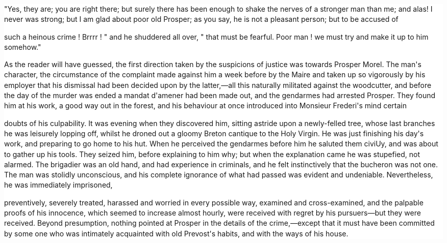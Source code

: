 
\"Yes, they are; you are right there; but
surely there has been enough to shake the
nerves of a stronger man than me; and
alas! I never was strong; but I am glad
about poor old Prosper; as you say, he is
not a pleasant person; but to be accused of

such a heinous crime ! Brrrr ! " and he
shuddered all over, " that must be fearful.
Poor man ! we must try and make it up to
him somehow."


As the reader will have guessed, the first
direction taken by the suspicions of justice
was towards Prosper Morel. The man's
character, the circumstance of the complaint
made against him a week before by the
Maire and taken up so vigorously by his
employer that his dismissal had been
decided upon by the latter,—all this
naturally militated against the woodcutter, and
before the day of the murder was ended a
mandat d'amener had been made out, and
the gendarmes had arrested Prosper. They
found him at his work, a good way out in
the forest, and his behaviour at once
introduced into Monsieur Frederi's mind certain

doubts of his culpability. It was evening
when they discovered him, sitting astride
upon a newly-felled tree, whose last
branches he was leisurely lopping off, whilst
he droned out a gloomy Breton cantique to
the Holy Virgin. He was just finishing his
day's work, and preparing to go home to his
hut. When he perceived the gendarmes
before him he saluted them civiUy, and was
about to gather up his tools. They seized
him, before explaining to him why; but
when the explanation came he was stupefied,
not alarmed. The brigadier was an old
hand, and had experience in criminals, and
he felt instinctively that the bucheron was
not one. The man was stolidly unconscious,
and his complete ignorance of what had
passed was evident and undeniable.
Nevertheless, he was immediately imprisoned,

preventively, severely treated, harassed and
worried in every possible way, examined
and cross-examined, and the palpable proofs
of his innocence, which seemed to increase
almost hourly, were received with regret by
his pursuers—but they were received.
Beyond presumption, nothing pointed at
Prosper in the details of the crime,—except
that it must have been committed by some
one who was intimately acquainted with old
Prevost's habits, and with the ways of his
house.

